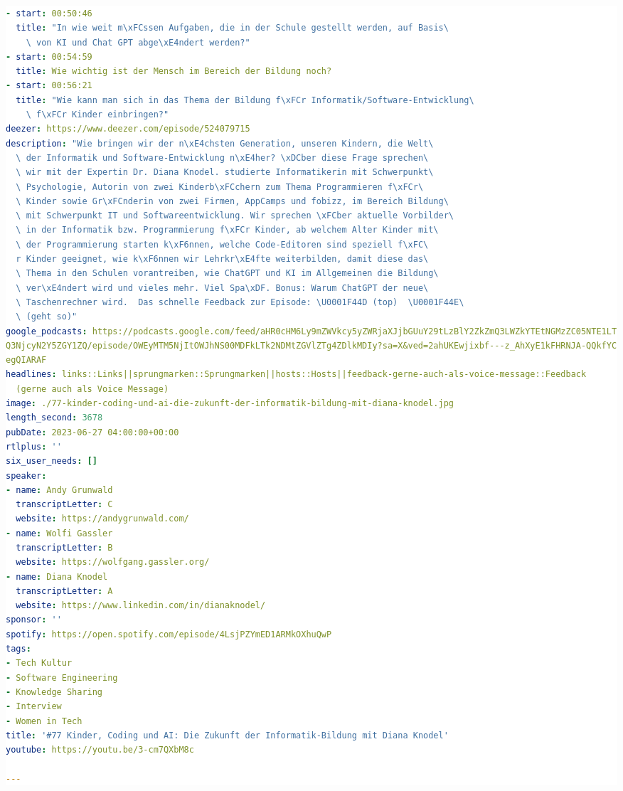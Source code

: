 ```yaml
- start: 00:50:46
  title: "In wie weit m\xFCssen Aufgaben, die in der Schule gestellt werden, auf Basis\
    \ von KI und Chat GPT abge\xE4ndert werden?"
- start: 00:54:59
  title: Wie wichtig ist der Mensch im Bereich der Bildung noch?
- start: 00:56:21
  title: "Wie kann man sich in das Thema der Bildung f\xFCr Informatik/Software-Entwicklung\
    \ f\xFCr Kinder einbringen?"
deezer: https://www.deezer.com/episode/524079715
description: "Wie bringen wir der n\xE4chsten Generation, unseren Kindern, die Welt\
  \ der Informatik und Software-Entwicklung n\xE4her? \xDCber diese Frage sprechen\
  \ wir mit der Expertin Dr. Diana Knodel. studierte Informatikerin mit Schwerpunkt\
  \ Psychologie, Autorin von zwei Kinderb\xFCchern zum Thema Programmieren f\xFCr\
  \ Kinder sowie Gr\xFCnderin von zwei Firmen, AppCamps und fobizz, im Bereich Bildung\
  \ mit Schwerpunkt IT und Softwareentwicklung. Wir sprechen \xFCber aktuelle Vorbilder\
  \ in der Informatik bzw. Programmierung f\xFCr Kinder, ab welchem Alter Kinder mit\
  \ der Programmierung starten k\xF6nnen, welche Code-Editoren sind speziell f\xFC\
  r Kinder geeignet, wie k\xF6nnen wir Lehrkr\xE4fte weiterbilden, damit diese das\
  \ Thema in den Schulen vorantreiben, wie ChatGPT und KI im Allgemeinen die Bildung\
  \ ver\xE4ndert wird und vieles mehr. Viel Spa\xDF. Bonus: Warum ChatGPT der neue\
  \ Taschenrechner wird.  Das schnelle Feedback zur Episode: \U0001F44D (top)  \U0001F44E\
  \ (geht so)"
google_podcasts: https://podcasts.google.com/feed/aHR0cHM6Ly9mZWVkcy5yZWRjaXJjbGUuY29tLzBlY2ZkZmQ3LWZkYTEtNGMzZC05NTE1LTQ3NjcyN2Y5ZGY1ZQ/episode/OWEyMTM5NjItOWJhNS00MDFkLTk2NDMtZGVlZTg4ZDlkMDIy?sa=X&ved=2ahUKEwjixbf---z_AhXyE1kFHRNJA-QQkfYCegQIARAF
headlines: links::Links||sprungmarken::Sprungmarken||hosts::Hosts||feedback-gerne-auch-als-voice-message::Feedback
  (gerne auch als Voice Message)
image: ./77-kinder-coding-und-ai-die-zukunft-der-informatik-bildung-mit-diana-knodel.jpg
length_second: 3678
pubDate: 2023-06-27 04:00:00+00:00
rtlplus: ''
six_user_needs: []
speaker:
- name: Andy Grunwald
  transcriptLetter: C
  website: https://andygrunwald.com/
- name: Wolfi Gassler
  transcriptLetter: B
  website: https://wolfgang.gassler.org/
- name: Diana Knodel
  transcriptLetter: A
  website: https://www.linkedin.com/in/dianaknodel/
sponsor: ''
spotify: https://open.spotify.com/episode/4LsjPZYmED1ARMkOXhuQwP
tags:
- Tech Kultur
- Software Engineering
- Knowledge Sharing
- Interview
- Women in Tech
title: '#77 Kinder, Coding und AI: Die Zukunft der Informatik-Bildung mit Diana Knodel'
youtube: https://youtu.be/3-cm7QXbM8c

---
```
